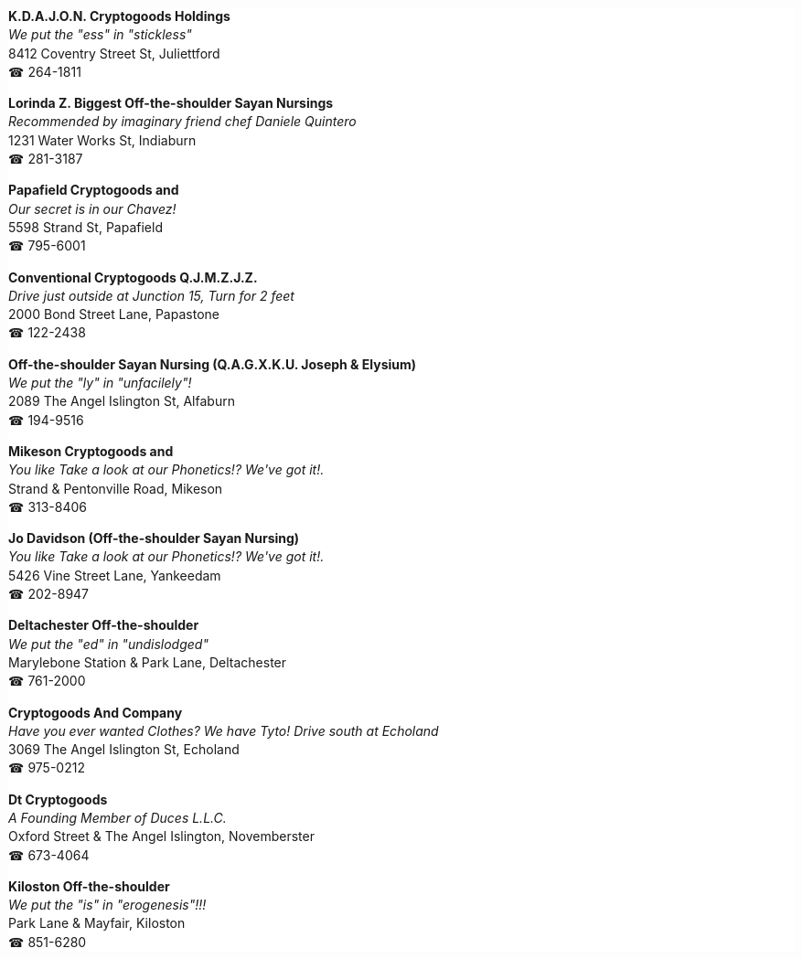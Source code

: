 **K.D.A.J.O.N. Cryptogoods Holdings**  
_We put the "ess" in "stickless"_  
8412 Coventry Street St, Juliettford  
☎ 264-1811

**Lorinda Z. Biggest Off-the-shoulder Sayan Nursings**  
_Recommended by imaginary friend chef Daniele Quintero_  
1231 Water Works St, Indiaburn  
☎ 281-3187

**Papafield Cryptogoods and**  
_Our secret is in our Chavez!_  
5598 Strand St, Papafield  
☎ 795-6001

**Conventional Cryptogoods Q.J.M.Z.J.Z.**  
_Drive just outside at Junction 15, Turn for 2 feet_  
2000 Bond Street Lane, Papastone  
☎ 122-2438

**Off-the-shoulder Sayan Nursing (Q.A.G.X.K.U. Joseph & Elysium)**  
_We put the "ly" in "unfacilely"!_  
2089 The Angel Islington St, Alfaburn  
☎ 194-9516

**Mikeson Cryptogoods and**  
_You like Take a look at our Phonetics!? We've got it!._  
Strand & Pentonville Road, Mikeson  
☎ 313-8406

**Jo Davidson (Off-the-shoulder Sayan Nursing)**  
_You like Take a look at our Phonetics!? We've got it!._  
5426 Vine Street Lane, Yankeedam  
☎ 202-8947

**Deltachester Off-the-shoulder**  
_We put the "ed" in "undislodged"_  
Marylebone Station & Park Lane, Deltachester  
☎ 761-2000

**Cryptogoods And Company**  
_Have you ever wanted Clothes? We have Tyto! 
Drive south at Echoland_  
3069 The Angel Islington St, Echoland  
☎ 975-0212

**Dt Cryptogoods**  
_A Founding Member of Duces L.L.C._  
Oxford Street & The Angel Islington, Novemberster  
☎ 673-4064

**Kiloston Off-the-shoulder**  
_We put the "is" in "erogenesis"!!!_  
Park Lane & Mayfair, Kiloston  
☎ 851-6280
